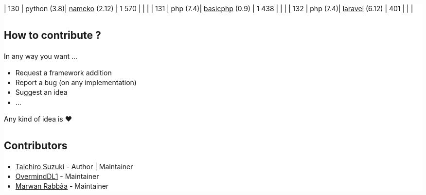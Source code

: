 | 130 | python (3.8)| [nameko](https://github.com/nameko/nameko) (2.12) | 1 570 | | |
| 131 | php (7.4)| [basicphp](https://github.com/ray-ang/basicphp) (0.9) | 1 438 | | |
| 132 | php (7.4)| [laravel](https://laravel.com) (6.12) | 401 | | |

## How to contribute ?

In any way you want ...

+ Request a framework addition
+ Report a bug (on any implementation)
+ Suggest an idea
+ ...

Any kind of idea is :heart:

## Contributors

- [Taichiro Suzuki](https://github.com/tbrand) - Author | Maintainer
- [OvermindDL1](https://github.com/OvermindDL1) - Maintainer
- [Marwan Rabbâa](https://github.com/waghanza) - Maintainer

